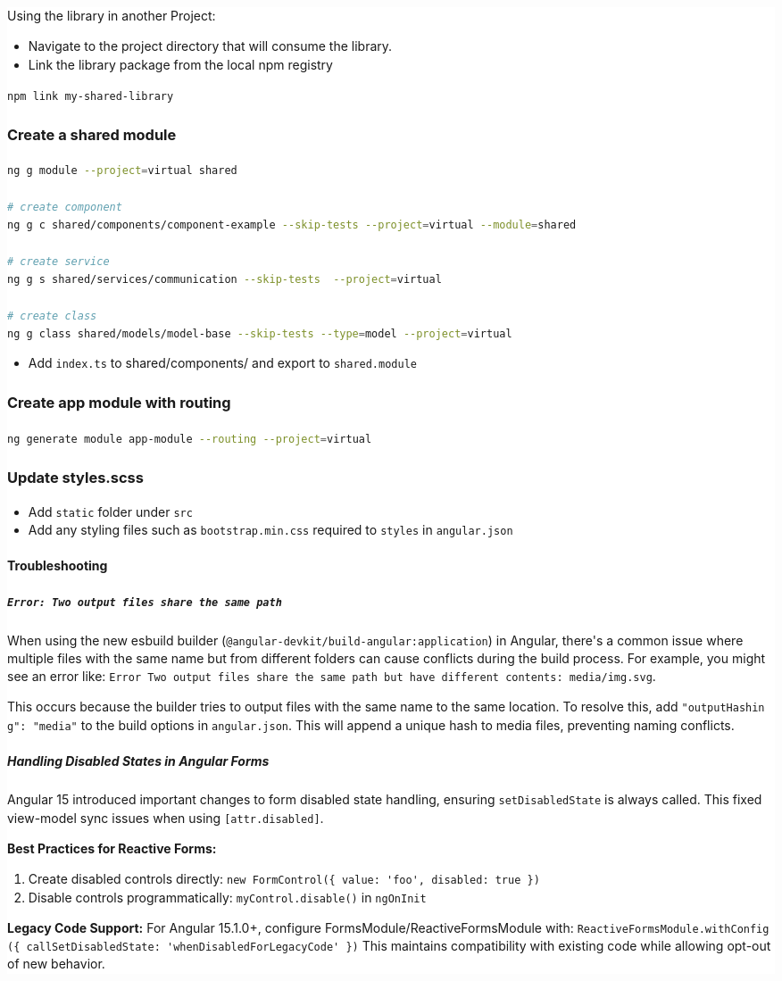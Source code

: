 Using the library in another Project:
- Navigate to the project directory that will consume the library.
- Link the library package from the local npm registry
```bash
npm link my-shared-library
```

### Create a shared module
```bash
ng g module --project=virtual shared

# create component
ng g c shared/components/component-example --skip-tests --project=virtual --module=shared

# create service
ng g s shared/services/communication --skip-tests  --project=virtual

# create class
ng g class shared/models/model-base --skip-tests --type=model --project=virtual
```
- Add `index.ts` to shared/components/ and export to `shared.module`

### Create app module with routing
```bash
ng generate module app-module --routing --project=virtual
```

### Update styles.scss
- Add `static` folder under `src`
- Add any styling files such as `bootstrap.min.css` required to `styles` in `angular.json`

#### Troubleshooting

##### `Error: Two output files share the same path`

When using the new esbuild builder (`@angular-devkit/build-angular:application`) in Angular, there's a common issue where multiple files with the same name but from different folders can cause conflicts during the build process. For example, you might see an error like: `Error Two output files share the same path but have different contents: media/img.svg`.

This occurs because the builder tries to output files with the same name to the same location. To resolve this, add `"outputHashing": "media"` to the build options in `angular.json`. This will append a unique hash to media files, preventing naming conflicts.

##### Handling Disabled States in Angular Forms
Angular 15 introduced important changes to form disabled state handling, ensuring `setDisabledState` is always called. This fixed view-model sync issues when using `[attr.disabled]`.

**Best Practices for Reactive Forms:**
1. Create disabled controls directly: `new FormControl({ value: 'foo', disabled: true })`
2. Disable controls programmatically: `myControl.disable()` in `ngOnInit`

**Legacy Code Support:**
For Angular 15.1.0+, configure FormsModule/ReactiveFormsModule with:
`ReactiveFormsModule.withConfig({ callSetDisabledState: 'whenDisabledForLegacyCode' })`
This maintains compatibility with existing code while allowing opt-out of new behavior.
